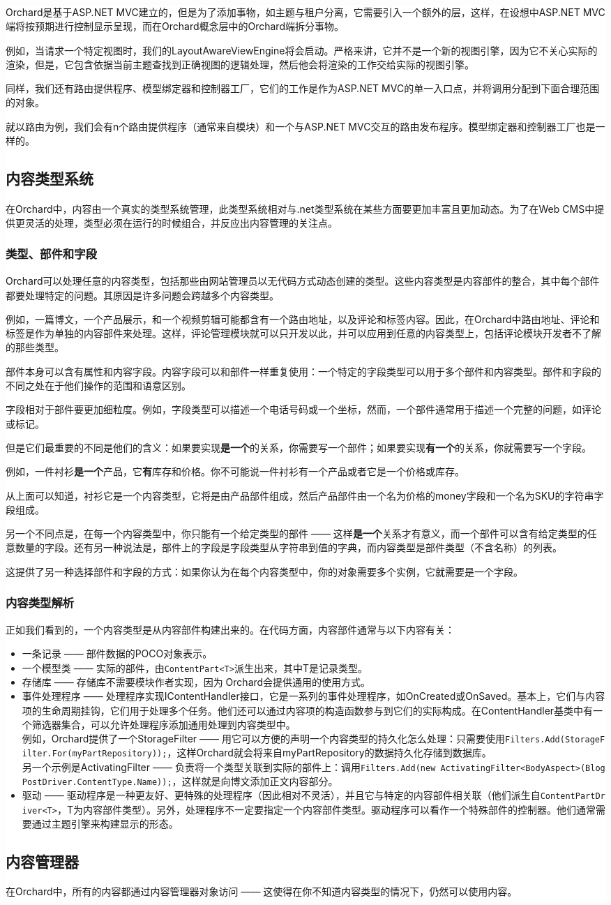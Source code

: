 Orchard是基于ASP.NET MVC建立的，但是为了添加事物，如主题与租户分离，它需要引入一个额外的层，这样，在设想中ASP.NET MVC端将按预期进行控制显示呈现，而在Orchard概念层中的Orchard端拆分事物。

例如，当请求一个特定视图时，我们的LayoutAwareViewEngine将会启动。严格来讲，它并不是一个新的视图引擎，因为它不关心实际的渲染，但是，它包含依据当前主题查找到正确视图的逻辑处理，然后他会将渲染的工作交给实际的视图引擎。

同样，我们还有路由提供程序、模型绑定器和控制器工厂，它们的工作是作为ASP.NET MVC的单一入口点，并将调用分配到下面合理范围的对象。

就以路由为例，我们会有n个路由提供程序（通常来自模块）和一个与ASP.NET MVC交互的路由发布程序。模型绑定器和控制器工厂也是一样的。

## 内容类型系统

在Orchard中，内容由一个真实的类型系统管理，此类型系统相对与.net类型系统在某些方面要更加丰富且更加动态。为了在Web CMS中提供更灵活的处理，类型必须在运行的时候组合，并反应出内容管理的关注点。

### 类型、部件和字段

Orchard可以处理任意的内容类型，包括那些由网站管理员以无代码方式动态创建的类型。这些内容类型是内容部件的整合，其中每个部件都要处理特定的问题。其原因是许多问题会跨越多个内容类型。

例如，一篇博文，一个产品展示，和一个视频剪辑可能都含有一个路由地址，以及评论和标签内容。因此，在Orchard中路由地址、评论和标签是作为单独的内容部件来处理。这样，评论管理模块就可以只开发以此，并可以应用到任意的内容类型上，包括评论模块开发者不了解的那些类型。

部件本身可以含有属性和内容字段。内容字段可以和部件一样重复使用：一个特定的字段类型可以用于多个部件和内容类型。部件和字段的不同之处在于他们操作的范围和语意区别。

字段相对于部件要更加细粒度。例如，字段类型可以描述一个电话号码或一个坐标，然而，一个部件通常用于描述一个完整的问题，如评论或标记。

但是它们最重要的不同是他们的含义：如果要实现**是一个**的关系，你需要写一个部件；如果要实现**有一个**的关系，你就需要写一个字段。

例如，一件衬衫**是一个**产品，它**有**库存和价格。你不可能说一件衬衫有一个产品或者它是一个价格或库存。

从上面可以知道，衬衫它是一个内容类型，它将是由产品部件组成，然后产品部件由一个名为价格的money字段和一个名为SKU的字符串字段组成。

另一个不同点是，在每一个内容类型中，你只能有一个给定类型的部件 —— 这样**是一个**关系才有意义，而一个部件可以含有给定类型的任意数量的字段。还有另一种说法是，部件上的字段是字段类型从字符串到值的字典，而内容类型是部件类型（不含名称）的列表。

这提供了另一种选择部件和字段的方式：如果你认为在每个内容类型中，你的对象需要多个实例，它就需要是一个字段。

### 内容类型解析

正如我们看到的，一个内容类型是从内容部件构建出来的。在代码方面，内容部件通常与以下内容有关：

- 一条记录 —— 部件数据的POCO对象表示。
- 一个模型类 —— 实际的部件，由`ContentPart<T>`派生出来，其中T是记录类型。
- 存储库 —— 存储库不需要模块作者实现，因为 Orchard会提供通用的使用方式。
- 事件处理程序 —— 处理程序实现IContentHandler接口，它是一系列的事件处理程序，如OnCreated或OnSaved。基本上，它们与内容项的生命周期挂钩，它们用于处理多个任务。他们还可以通过内容项的构造函数参与到它们的实际构成。在ContentHandler基类中有一个筛选器集合，可以允许处理程序添加通用处理到内容类型中。  
例如，Orchard提供了一个StorageFilter —— 用它可以方便的声明一个内容类型的持久化怎么处理：只需要使用`Filters.Add(StorageFilter.For(myPartRepository));`，这样Orchard就会将来自myPartRepository的数据持久化存储到数据库。  
另一个示例是ActivatingFilter —— 负责将一个类型关联到实际的部件上：调用`Filters.Add(new ActivatingFilter<BodyAspect>(BlogPostDriver.ContentType.Name));`，这样就是向博文添加正文内容部分。
- 驱动 —— 驱动程序是一种更友好、更特殊的处理程序（因此相对不灵活），并且它与特定的内容部件相关联（他们派生自`ContentPartDriver<T>`，T为内容部件类型）。另外，处理程序不一定要指定一个内容部件类型。驱动程序可以看作一个特殊部件的控制器。他们通常需要通过主题引擎来构建显示的形态。

## 内容管理器

在Orchard中，所有的内容都通过内容管理器对象访问 —— 这使得在你不知道内容类型的情况下，仍然可以使用内容。

